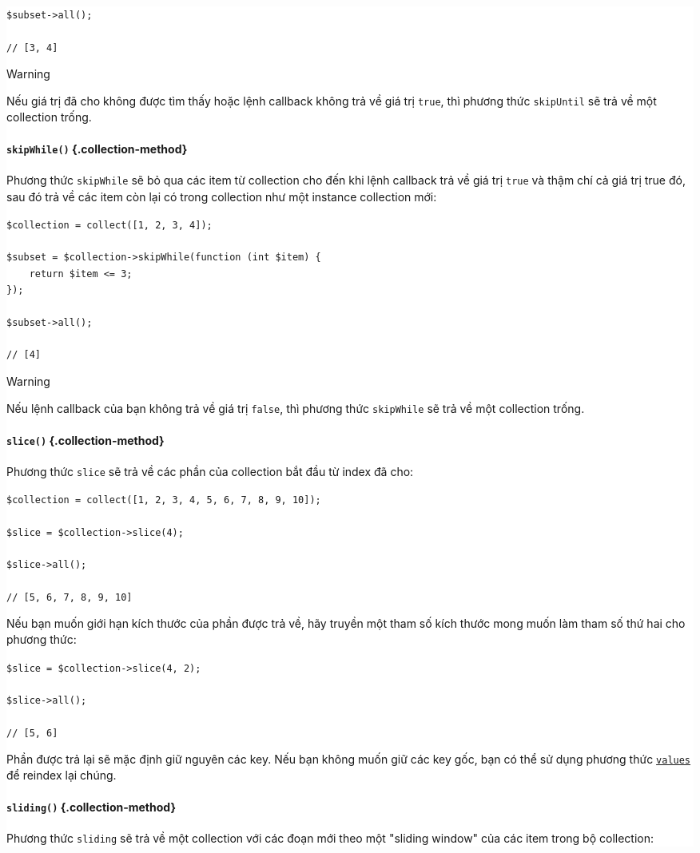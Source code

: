     $subset->all();

    // [3, 4]

> [!WARNING]
> Nếu giá trị đã cho không được tìm thấy hoặc lệnh callback không trả về giá trị `true`, thì phương thức `skipUntil` sẽ trả về một collection trống.

<a name="method-skipwhile"></a>
#### `skipWhile()` {.collection-method}

Phương thức `skipWhile` sẽ bỏ qua các item từ collection cho đến khi lệnh callback trả về giá trị `true` và thậm chí cả giá trị true đó, sau đó trả về các item còn lại có trong collection như một instance collection mới:

    $collection = collect([1, 2, 3, 4]);

    $subset = $collection->skipWhile(function (int $item) {
        return $item <= 3;
    });

    $subset->all();

    // [4]

> [!WARNING]
> Nếu lệnh callback của bạn không trả về giá trị `false`, thì phương thức `skipWhile` sẽ trả về một collection trống.

<a name="method-slice"></a>
#### `slice()` {.collection-method}

Phương thức `slice` sẽ trả về các phần của collection bắt đầu từ index đã cho:

    $collection = collect([1, 2, 3, 4, 5, 6, 7, 8, 9, 10]);

    $slice = $collection->slice(4);

    $slice->all();

    // [5, 6, 7, 8, 9, 10]

Nếu bạn muốn giới hạn kích thước của phần được trả về, hãy truyền một tham số kích thước mong muốn làm tham số thứ hai cho phương thức:

    $slice = $collection->slice(4, 2);

    $slice->all();

    // [5, 6]

Phần được trả lại sẽ mặc định giữ nguyên các key. Nếu bạn không muốn giữ các key gốc, bạn có thể sử dụng phương thức [`values`](#method-values) để reindex lại chúng.

<a name="method-sliding"></a>
#### `sliding()` {.collection-method}

Phương thức `sliding` sẽ trả về một collection với các đoạn mới theo một "sliding window" của các item trong bộ collection:
